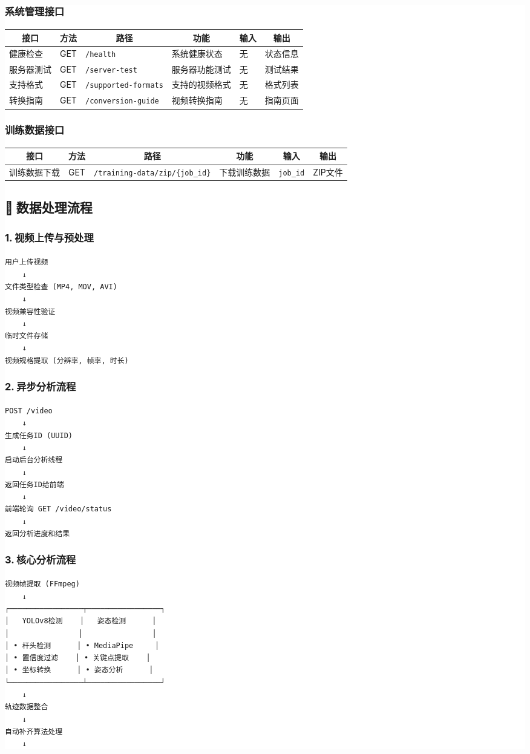 ### 系统管理接口
| 接口 | 方法 | 路径 | 功能 | 输入 | 输出 |
|------|------|------|------|------|------|
| 健康检查 | GET | `/health` | 系统健康状态 | 无 | 状态信息 |
| 服务器测试 | GET | `/server-test` | 服务器功能测试 | 无 | 测试结果 |
| 支持格式 | GET | `/supported-formats` | 支持的视频格式 | 无 | 格式列表 |
| 转换指南 | GET | `/conversion-guide` | 视频转换指南 | 无 | 指南页面 |

### 训练数据接口
| 接口 | 方法 | 路径 | 功能 | 输入 | 输出 |
|------|------|------|------|------|------|
| 训练数据下载 | GET | `/training-data/zip/{job_id}` | 下载训练数据 | `job_id` | ZIP文件 |

## 🔄 数据处理流程

### 1. 视频上传与预处理
```
用户上传视频
    ↓
文件类型检查 (MP4, MOV, AVI)
    ↓
视频兼容性验证
    ↓
临时文件存储
    ↓
视频规格提取 (分辨率, 帧率, 时长)
```

### 2. 异步分析流程
```
POST /video
    ↓
生成任务ID (UUID)
    ↓
启动后台分析线程
    ↓
返回任务ID给前端
    ↓
前端轮询 GET /video/status
    ↓
返回分析进度和结果
```

### 3. 核心分析流程
```
视频帧提取 (FFmpeg)
    ↓
┌─────────────────┬─────────────────┐
│   YOLOv8检测    │   姿态检测      │
│                │                │
│ • 杆头检测      │ • MediaPipe     │
│ • 置信度过滤    │ • 关键点提取    │
│ • 坐标转换      │ • 姿态分析      │
└─────────────────┴─────────────────┘
    ↓
轨迹数据整合
    ↓
自动补齐算法处理
    ↓
```